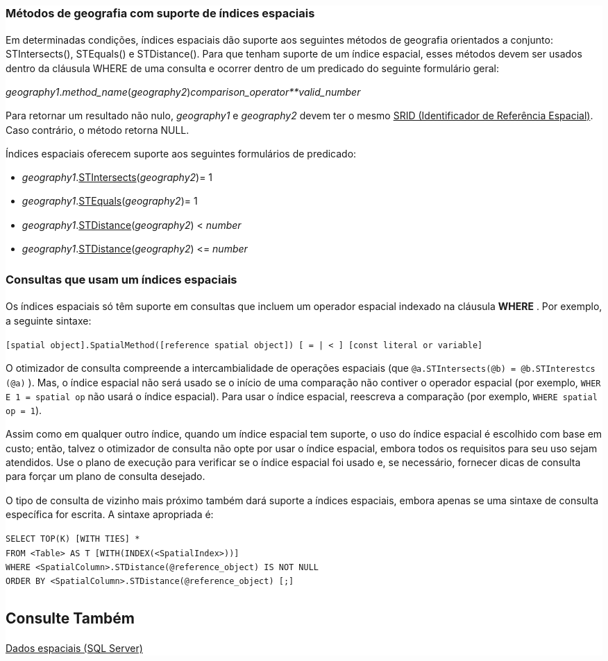 ###  <a name="geography-methods-supported-by-spatial-indexes"></a><a name="geography"></a> Métodos de geografia com suporte de índices espaciais  
 Em determinadas condições, índices espaciais dão suporte aos seguintes métodos de geografia orientados a conjunto: STIntersects(), STEquals() e STDistance(). Para que tenham suporte de um índice espacial, esses métodos devem ser usados dentro da cláusula WHERE de uma consulta e ocorrer dentro de um predicado do seguinte formulário geral:  
  
 *geography1*.*method_name*(*geography2*)*comparison_operator**valid_number*  
  
 Para retornar um resultado não nulo, *geography1* e *geography2* devem ter o mesmo [SRID (Identificador de Referência Espacial)](../../relational-databases/spatial/spatial-reference-identifiers-srids.md). Caso contrário, o método retorna NULL.  
  
 Índices espaciais oferecem suporte aos seguintes formulários de predicado:  
  
-   *geography1*.[STIntersects](../../t-sql/spatial-geography/stintersects-geography-data-type.md)(*geography2*)= 1  
  
-   *geography1*.[STEquals](../../t-sql/spatial-geography/stequals-geography-data-type.md)(*geography2*)= 1  
  
-   *geography1*.[STDistance](../../t-sql/spatial-geography/stdistance-geography-data-type.md)(*geography2*) < *number*  
  
-   *geography1*.[STDistance](../../t-sql/spatial-geography/stdistance-geography-data-type.md)(*geography2*) <= *number*  
  
### <a name="queries-that-use-spatial-indexes"></a>Consultas que usam um índices espaciais  
 Os índices espaciais só têm suporte em consultas que incluem um operador espacial indexado na cláusula **WHERE** . Por exemplo, a seguinte sintaxe:  
  
```  
[spatial object].SpatialMethod([reference spatial object]) [ = | < ] [const literal or variable]  
```  
  
 O otimizador de consulta compreende a intercambialidade de operações espaciais (que `@a.STIntersects(@b) = @b.STInterestcs(@a)` ). Mas, o índice espacial não será usado se o início de uma comparação não contiver o operador espacial (por exemplo, `WHERE 1 = spatial op` não usará o índice espacial). Para usar o índice espacial, reescreva a comparação (por exemplo, `WHERE spatial op = 1`).  
  
 Assim como em qualquer outro índice, quando um índice espacial tem suporte, o uso do índice espacial é escolhido com base em custo; então, talvez o otimizador de consulta não opte por usar o índice espacial, embora todos os requisitos para seu uso sejam atendidos. Use o plano de execução para verificar se o índice espacial foi usado e, se necessário, fornecer dicas de consulta para forçar um plano de consulta desejado.  
  
 O tipo de consulta de vizinho mais próximo também dará suporte a índices espaciais, embora apenas se uma sintaxe de consulta específica for escrita. A sintaxe apropriada é:  
  
```  
SELECT TOP(K) [WITH TIES] *   
FROM <Table> AS T [WITH(INDEX(<SpatialIndex>))]  
WHERE <SpatialColumn>.STDistance(@reference_object) IS NOT NULL  
ORDER BY <SpatialColumn>.STDistance(@reference_object) [;]  
```  
  
## <a name="see-also"></a>Consulte Também  
 [Dados espaciais &#40;SQL Server&#41;](../../relational-databases/spatial/spatial-data-sql-server.md)  
  
  
